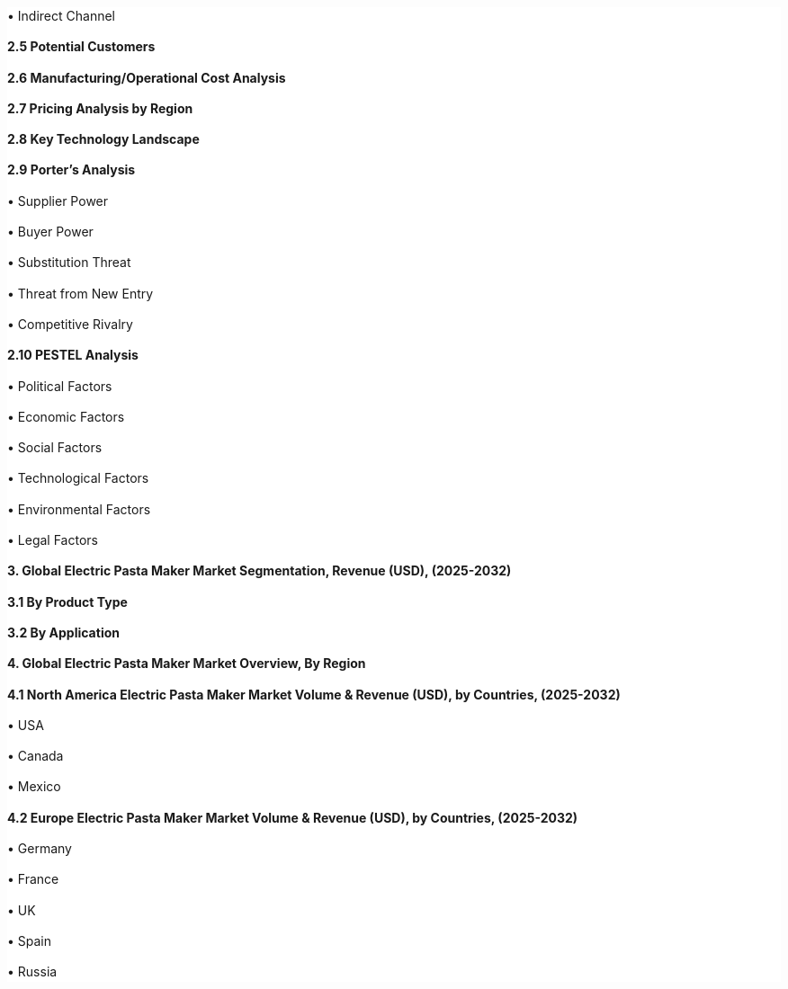 • Indirect Channel

<strong>2.5 Potential Customers</strong>

<strong>2.6 Manufacturing/Operational Cost Analysis</strong>

<strong>2.7 Pricing Analysis by Region</strong>

<strong>2.8 Key Technology Landscape</strong>

<strong>2.9 Porter’s Analysis</strong>

• Supplier Power

• Buyer Power

• Substitution Threat

• Threat from New Entry

• Competitive Rivalry

<strong>2.10 PESTEL Analysis</strong>

• Political Factors

• Economic Factors

• Social Factors

• Technological Factors

• Environmental Factors

• Legal Factors

<strong>3. Global Electric Pasta Maker Market Segmentation, Revenue (USD), (2025-2032)</strong>

<strong>3.1 By Product Type</strong>

<strong>3.2 By Application</strong>

<strong>4. Global Electric Pasta Maker Market Overview, By Region</strong>

<strong>4.1 North America Electric Pasta Maker Market Volume &amp; Revenue (USD), by Countries, (2025-2032)</strong>

• USA

• Canada

• Mexico

<strong>4.2 Europe Electric Pasta Maker Market Volume &amp; Revenue (USD), by Countries, (2025-2032)</strong>

• Germany

• France

• UK

• Spain

• Russia
